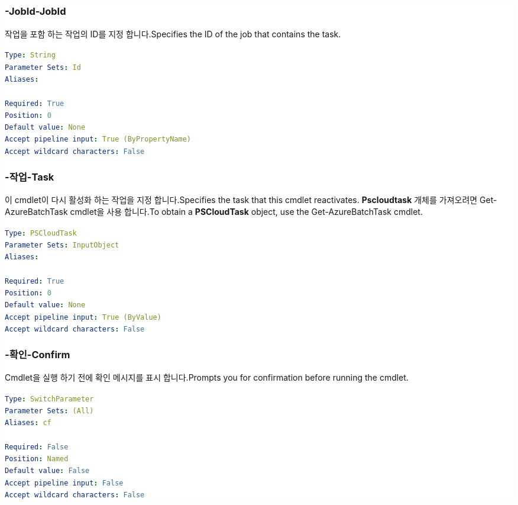### <span data-ttu-id="c1ed7-128">-JobId</span><span class="sxs-lookup"><span data-stu-id="c1ed7-128">-JobId</span></span>
<span data-ttu-id="c1ed7-129">작업을 포함 하는 작업의 ID를 지정 합니다.</span><span class="sxs-lookup"><span data-stu-id="c1ed7-129">Specifies the ID of the job that contains the task.</span></span>

```yaml
Type: String
Parameter Sets: Id
Aliases: 

Required: True
Position: 0
Default value: None
Accept pipeline input: True (ByPropertyName)
Accept wildcard characters: False
```

### <span data-ttu-id="c1ed7-130">-작업</span><span class="sxs-lookup"><span data-stu-id="c1ed7-130">-Task</span></span>
<span data-ttu-id="c1ed7-131">이 cmdlet이 다시 활성화 하는 작업을 지정 합니다.</span><span class="sxs-lookup"><span data-stu-id="c1ed7-131">Specifies the task that this cmdlet reactivates.</span></span>
<span data-ttu-id="c1ed7-132">**Pscloudtask** 개체를 가져오려면 Get-AzureBatchTask cmdlet을 사용 합니다.</span><span class="sxs-lookup"><span data-stu-id="c1ed7-132">To obtain a **PSCloudTask** object, use the Get-AzureBatchTask cmdlet.</span></span>

```yaml
Type: PSCloudTask
Parameter Sets: InputObject
Aliases: 

Required: True
Position: 0
Default value: None
Accept pipeline input: True (ByValue)
Accept wildcard characters: False
```

### <span data-ttu-id="c1ed7-133">-확인</span><span class="sxs-lookup"><span data-stu-id="c1ed7-133">-Confirm</span></span>
<span data-ttu-id="c1ed7-134">Cmdlet을 실행 하기 전에 확인 메시지를 표시 합니다.</span><span class="sxs-lookup"><span data-stu-id="c1ed7-134">Prompts you for confirmation before running the cmdlet.</span></span>

```yaml
Type: SwitchParameter
Parameter Sets: (All)
Aliases: cf

Required: False
Position: Named
Default value: False
Accept pipeline input: False
Accept wildcard characters: False
```
